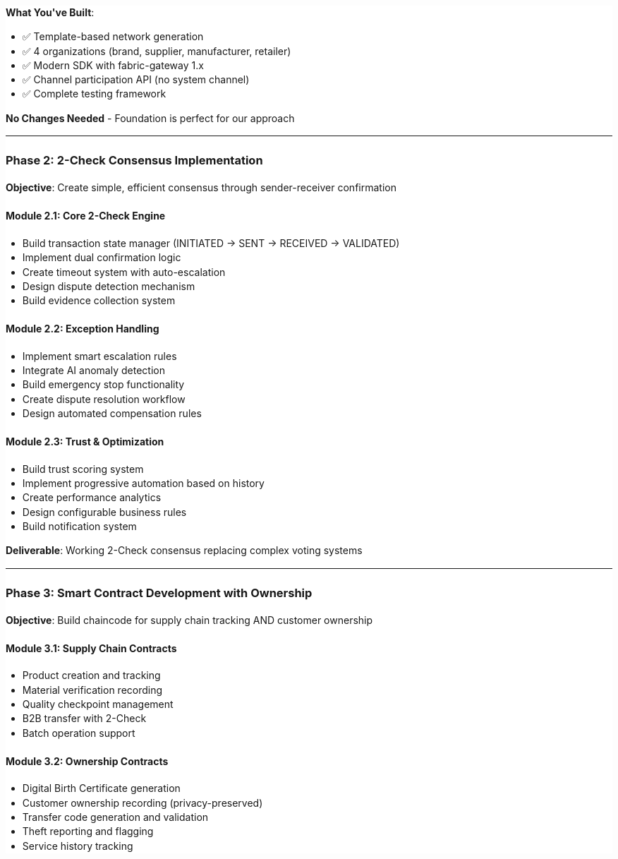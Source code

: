 **What You've Built**:
- ✅ Template-based network generation
- ✅ 4 organizations (brand, supplier, manufacturer, retailer)
- ✅ Modern SDK with fabric-gateway 1.x
- ✅ Channel participation API (no system channel)
- ✅ Complete testing framework

**No Changes Needed** - Foundation is perfect for our approach

---

### Phase 2: 2-Check Consensus Implementation
**Objective**: Create simple, efficient consensus through sender-receiver confirmation

#### Module 2.1: Core 2-Check Engine
- Build transaction state manager (INITIATED → SENT → RECEIVED → VALIDATED)
- Implement dual confirmation logic
- Create timeout system with auto-escalation
- Design dispute detection mechanism
- Build evidence collection system

#### Module 2.2: Exception Handling
- Implement smart escalation rules
- Integrate AI anomaly detection
- Build emergency stop functionality
- Create dispute resolution workflow
- Design automated compensation rules

#### Module 2.3: Trust & Optimization
- Build trust scoring system
- Implement progressive automation based on history
- Create performance analytics
- Design configurable business rules
- Build notification system

**Deliverable**: Working 2-Check consensus replacing complex voting systems

---

### Phase 3: Smart Contract Development with Ownership
**Objective**: Build chaincode for supply chain tracking AND customer ownership

#### Module 3.1: Supply Chain Contracts
- Product creation and tracking
- Material verification recording
- Quality checkpoint management
- B2B transfer with 2-Check
- Batch operation support

#### Module 3.2: Ownership Contracts
- Digital Birth Certificate generation
- Customer ownership recording (privacy-preserved)
- Transfer code generation and validation
- Theft reporting and flagging
- Service history tracking
